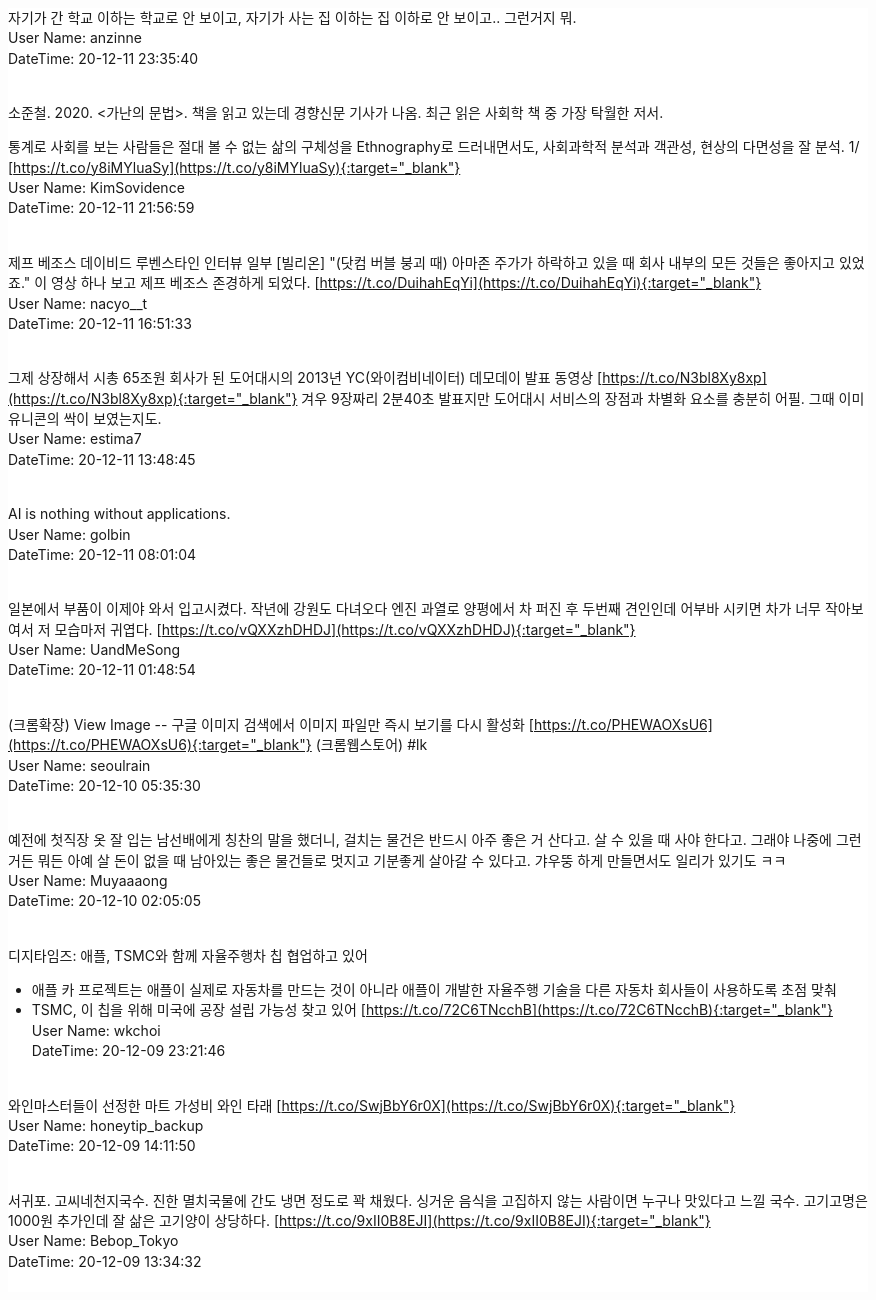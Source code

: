 자기가 간 학교 이하는 학교로 안 보이고, 자기가 사는 집 이하는 집 이하로 안 보이고.. 그런거지 뭐.
<br>User Name:  anzinne
<br>DateTime: 20-12-11 23:35:40 <br><br>

소준철. 2020. &lt;가난의 문법&gt;. 책을 읽고 있는데 경향신문 기사가 나옴. 최근 읽은 사회학 책 중 가장 탁월한 저서. 

통계로 사회를 보는 사람들은 절대 볼 수 없는 삶의 구체성을 Ethnography로 드러내면서도, 사회과학적 분석과 객관성, 현상의 다면성을 잘 분석. 1/ [https://t.co/y8iMYluaSy](https://t.co/y8iMYluaSy){:target="_blank"}
<br>User Name:  KimSovidence
<br>DateTime: 20-12-11 21:56:59 <br><br>

제프 베조스 데이비드 루벤스타인 인터뷰 일부 [빌리온]
"(닷컴 버블 붕괴 때) 아마존 주가가 하락하고 있을 때 회사 내부의 모든 것들은 좋아지고 있었죠."
이 영상 하나 보고 제프 베조스 존경하게 되었다.
[https://t.co/DuihahEqYi](https://t.co/DuihahEqYi){:target="_blank"}
<br>User Name:  nacyo__t
<br>DateTime: 20-12-11 16:51:33 <br><br>

그제 상장해서 시총 65조원 회사가 된 도어대시의 2013년 YC(와이컴비네이터) 데모데이 발표 동영상 [https://t.co/N3bl8Xy8xp](https://t.co/N3bl8Xy8xp){:target="_blank"} 겨우 9장짜리 2분40초 발표지만 도어대시 서비스의 장점과 차별화 요소를 충분히 어필. 그때 이미 유니콘의 싹이 보였는지도.
<br>User Name:  estima7
<br>DateTime: 20-12-11 13:48:45 <br><br>

AI is nothing without applications.
<br>User Name:  golbin
<br>DateTime: 20-12-11 08:01:04 <br><br>

일본에서 부품이 이제야 와서 입고시켰다. 작년에 강원도 다녀오다 엔진 과열로 양평에서 차 퍼진 후 두번째 견인인데 어부바 시키면 차가 너무 작아보여서 저 모습마저 귀엽다. [https://t.co/vQXXzhDHDJ](https://t.co/vQXXzhDHDJ){:target="_blank"}
<br>User Name:  UandMeSong
<br>DateTime: 20-12-11 01:48:54 <br><br>

(크롬확장) View Image -- 구글 이미지 검색에서 이미지 파일만 즉시 보기를 다시 활성화 [https://t.co/PHEWAOXsU6](https://t.co/PHEWAOXsU6){:target="_blank"} (크롬웹스토어) #lk
<br>User Name:  seoulrain
<br>DateTime: 20-12-10 05:35:30 <br><br>

예전에 첫직장 옷 잘 입는 남선배에게 칭찬의 말을 했더니, 걸치는 물건은 반드시 아주 좋은 거 산다고. 살 수 있을 때 사야 한다고. 그래야 나중에 그런거든 뭐든 아예 살 돈이 없을 때 남아있는 좋은 물건들로 멋지고 기분좋게 살아갈 수 있다고. 갸우뚱 하게 만들면서도 일리가 있기도 ㅋㅋ
<br>User Name:  Muyaaaong
<br>DateTime: 20-12-10 02:05:05 <br><br>

디지타임즈: 애플, TSMC와 함께 자율주행차 칩 협업하고 있어
- 애플 카 프로젝트는 애플이 실제로 자동차를 만드는 것이 아니라 애플이 개발한 자율주행 기술을 다른 자동차 회사들이 사용하도록 초점 맞춰
- TSMC, 이 칩을 위해 미국에 공장 설립 가능성 찾고 있어
[https://t.co/72C6TNcchB](https://t.co/72C6TNcchB){:target="_blank"}
<br>User Name:  wkchoi
<br>DateTime: 20-12-09 23:21:46 <br><br>

와인마스터들이 선정한 마트 가성비 와인 타래 [https://t.co/SwjBbY6r0X](https://t.co/SwjBbY6r0X){:target="_blank"}
<br>User Name:  honeytip_backup
<br>DateTime: 20-12-09 14:11:50 <br><br>

서귀포. 
고씨네천지국수. 
진한 멸치국물에 간도 냉면 정도로 꽉 채웠다. 싱거운 음식을 고집하지 않는 사람이면 누구나 맛있다고 느낄 국수. 고기고명은 1000원 추가인데 잘 삶은 고기양이 상당하다. [https://t.co/9xII0B8EJI](https://t.co/9xII0B8EJI){:target="_blank"}
<br>User Name:  Bebop_Tokyo
<br>DateTime: 20-12-09 13:34:32 <br><br>

